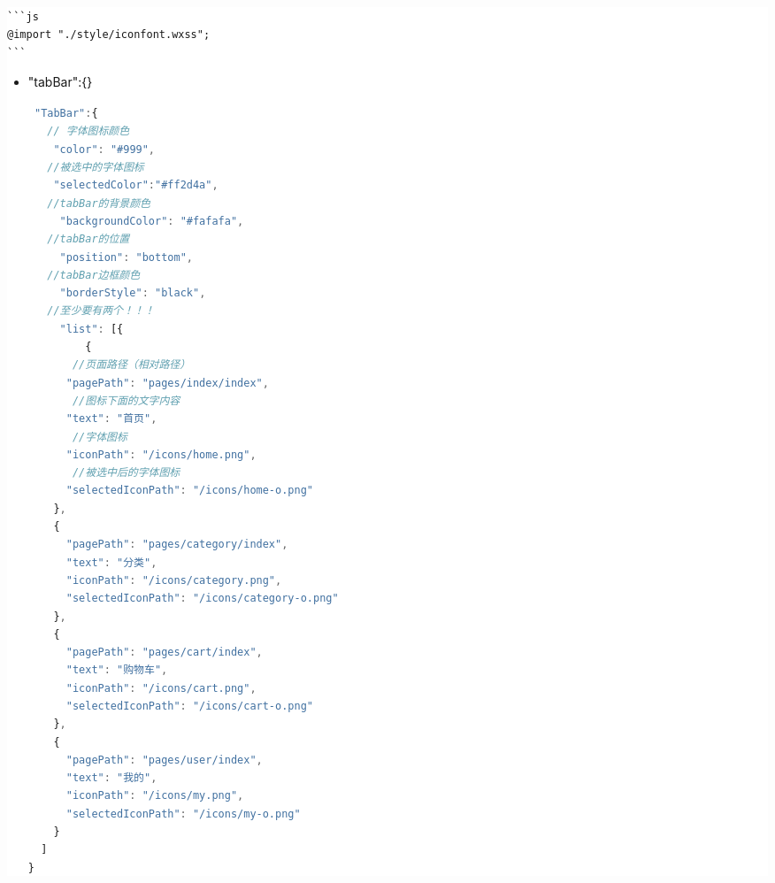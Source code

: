     ```js
    @import "./style/iconfont.wxss";
    ```
  
  - "tabBar":{}
  
    ```js
     "TabBar":{  
       // 字体图标颜色
        "color": "#999",
       //被选中的字体图标
        "selectedColor":"#ff2d4a",
       //tabBar的背景颜色
         "backgroundColor": "#fafafa",
       //tabBar的位置
         "position": "bottom",
       //tabBar边框颜色
         "borderStyle": "black",
       //至少要有两个！！！
         "list": [{
             {
           //页面路径（相对路径）
          "pagePath": "pages/index/index",
           //图标下面的文字内容
          "text": "首页",
           //字体图标
          "iconPath": "/icons/home.png",
           //被选中后的字体图标
          "selectedIconPath": "/icons/home-o.png"
        },
        {
          "pagePath": "pages/category/index",
          "text": "分类",
          "iconPath": "/icons/category.png",
          "selectedIconPath": "/icons/category-o.png"
        },
        {
          "pagePath": "pages/cart/index",
          "text": "购物车",
          "iconPath": "/icons/cart.png",
          "selectedIconPath": "/icons/cart-o.png"
        },
        {
          "pagePath": "pages/user/index",
          "text": "我的",
          "iconPath": "/icons/my.png",
          "selectedIconPath": "/icons/my-o.png"
        }
      ]
    }
    
    ```
